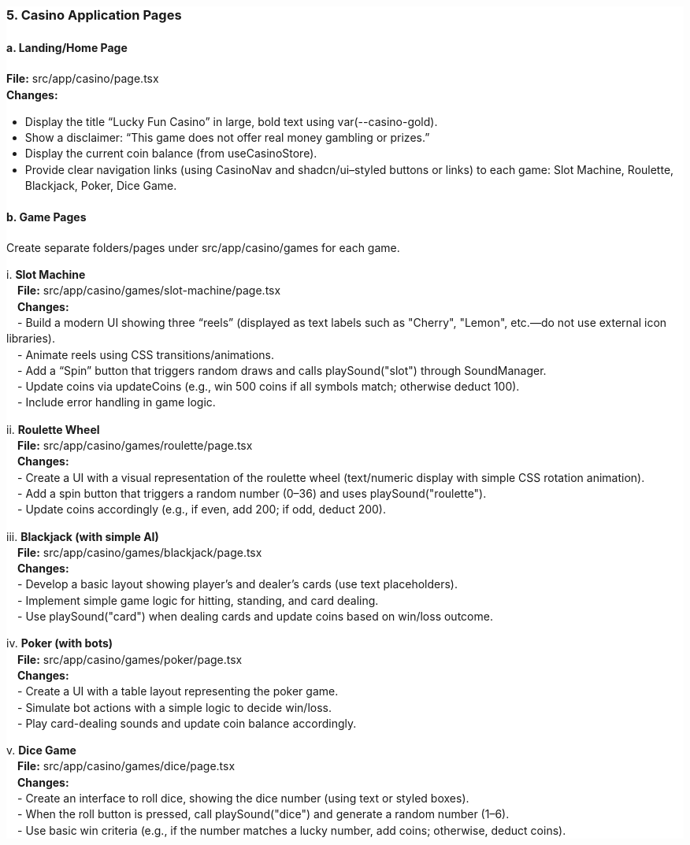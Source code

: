 
### 5. Casino Application Pages

#### a. Landing/Home Page

**File:** src/app/casino/page.tsx  
**Changes:**  
- Display the title “Lucky Fun Casino” in large, bold text using var(--casino-gold).  
- Show a disclaimer: “This game does not offer real money gambling or prizes.”  
- Display the current coin balance (from useCasinoStore).  
- Provide clear navigation links (using CasinoNav and shadcn/ui–styled buttons or links) to each game: Slot Machine, Roulette, Blackjack, Poker, Dice Game.

#### b. Game Pages

Create separate folders/pages under src/app/casino/games for each game.

i. **Slot Machine**  
 **File:** src/app/casino/games/slot-machine/page.tsx  
 **Changes:**  
 - Build a modern UI showing three “reels” (displayed as text labels such as "Cherry", "Lemon", etc.—do not use external icon libraries).  
 - Animate reels using CSS transitions/animations.  
 - Add a “Spin” button that triggers random draws and calls playSound("slot") through SoundManager.  
 - Update coins via updateCoins (e.g., win 500 coins if all symbols match; otherwise deduct 100).  
 - Include error handling in game logic.

ii. **Roulette Wheel**  
 **File:** src/app/casino/games/roulette/page.tsx  
 **Changes:**  
 - Create a UI with a visual representation of the roulette wheel (text/numeric display with simple CSS rotation animation).  
 - Add a spin button that triggers a random number (0–36) and uses playSound("roulette").  
 - Update coins accordingly (e.g., if even, add 200; if odd, deduct 200).

iii. **Blackjack (with simple AI)**  
 **File:** src/app/casino/games/blackjack/page.tsx  
 **Changes:**  
 - Develop a basic layout showing player’s and dealer’s cards (use text placeholders).  
 - Implement simple game logic for hitting, standing, and card dealing.  
 - Use playSound("card") when dealing cards and update coins based on win/loss outcome.

iv. **Poker (with bots)**  
 **File:** src/app/casino/games/poker/page.tsx  
 **Changes:**  
 - Create a UI with a table layout representing the poker game.  
 - Simulate bot actions with a simple logic to decide win/loss.  
 - Play card-dealing sounds and update coin balance accordingly.

v. **Dice Game**  
 **File:** src/app/casino/games/dice/page.tsx  
 **Changes:**  
 - Create an interface to roll dice, showing the dice number (using text or styled boxes).  
 - When the roll button is pressed, call playSound("dice") and generate a random number (1–6).  
 - Use basic win criteria (e.g., if the number matches a lucky number, add coins; otherwise, deduct coins).
